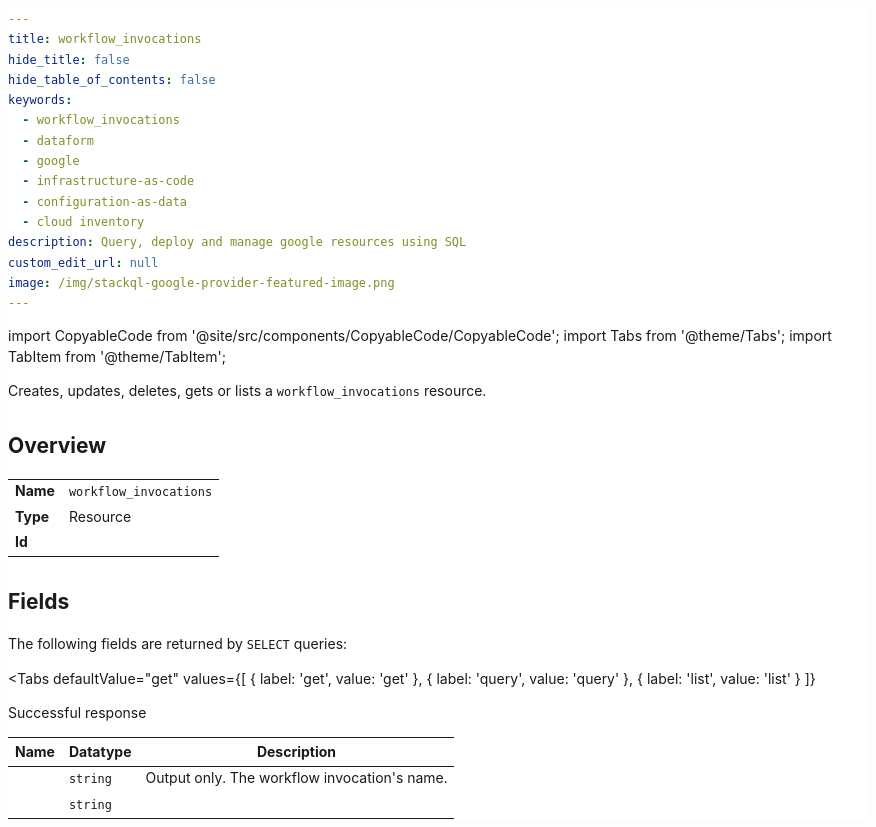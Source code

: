 ```yaml
--- 
title: workflow_invocations
hide_title: false
hide_table_of_contents: false
keywords:
  - workflow_invocations
  - dataform
  - google
  - infrastructure-as-code
  - configuration-as-data
  - cloud inventory
description: Query, deploy and manage google resources using SQL
custom_edit_url: null
image: /img/stackql-google-provider-featured-image.png
---
```


import CopyableCode from '@site/src/components/CopyableCode/CopyableCode';
import Tabs from '@theme/Tabs';
import TabItem from '@theme/TabItem';

Creates, updates, deletes, gets or lists a <code>workflow_invocations</code> resource.

## Overview
<table><tbody>
<tr><td><b>Name</b></td><td><code>workflow_invocations</code></td></tr>
<tr><td><b>Type</b></td><td>Resource</td></tr>
<tr><td><b>Id</b></td><td><CopyableCode code="google.dataform.workflow_invocations" /></td></tr>
</tbody></table>

## Fields

The following fields are returned by `SELECT` queries:

<Tabs
    defaultValue="get"
    values={[
        { label: 'get', value: 'get' },
        { label: 'query', value: 'query' },
        { label: 'list', value: 'list' }
    ]}
>
<TabItem value="get">

Successful response

<table>
<thead>
    <tr>
    <th>Name</th>
    <th>Datatype</th>
    <th>Description</th>
    </tr>
</thead>
<tbody>
<tr>
    <td><CopyableCode code="name" /></td>
    <td><code>string</code></td>
    <td>Output only. The workflow invocation's name.</td>
</tr>
<tr>
    <td><CopyableCode code="compilationResult" /></td>
    <td><code>string</code></td>